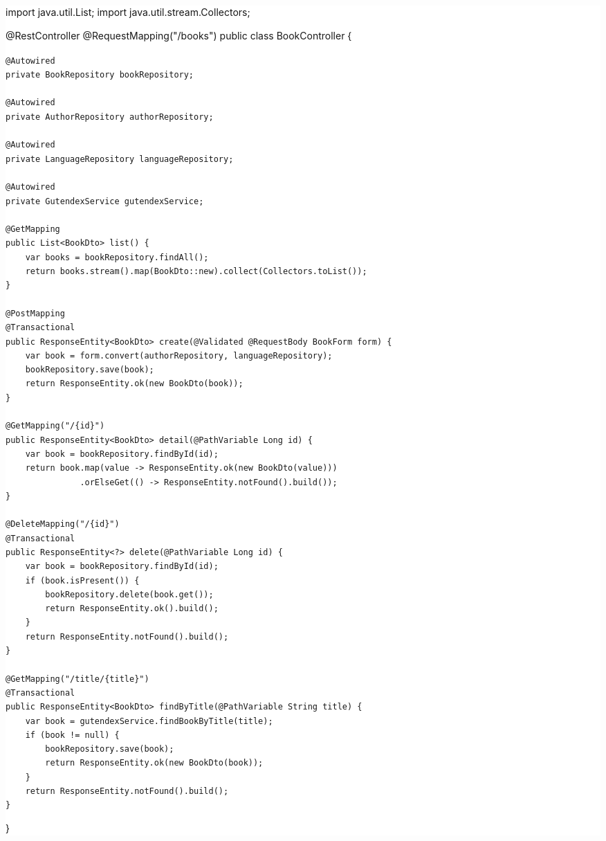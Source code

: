 import java.util.List;
import java.util.stream.Collectors;

@RestController
@RequestMapping("/books")
public class BookController {

    @Autowired
    private BookRepository bookRepository;

    @Autowired
    private AuthorRepository authorRepository;

    @Autowired
    private LanguageRepository languageRepository;

    @Autowired
    private GutendexService gutendexService;

    @GetMapping
    public List<BookDto> list() {
        var books = bookRepository.findAll();
        return books.stream().map(BookDto::new).collect(Collectors.toList());
    }

    @PostMapping
    @Transactional
    public ResponseEntity<BookDto> create(@Validated @RequestBody BookForm form) {
        var book = form.convert(authorRepository, languageRepository);
        bookRepository.save(book);
        return ResponseEntity.ok(new BookDto(book));
    }

    @GetMapping("/{id}")
    public ResponseEntity<BookDto> detail(@PathVariable Long id) {
        var book = bookRepository.findById(id);
        return book.map(value -> ResponseEntity.ok(new BookDto(value)))
                   .orElseGet(() -> ResponseEntity.notFound().build());
    }

    @DeleteMapping("/{id}")
    @Transactional
    public ResponseEntity<?> delete(@PathVariable Long id) {
        var book = bookRepository.findById(id);
        if (book.isPresent()) {
            bookRepository.delete(book.get());
            return ResponseEntity.ok().build();
        }
        return ResponseEntity.notFound().build();
    }

    @GetMapping("/title/{title}")
    @Transactional
    public ResponseEntity<BookDto> findByTitle(@PathVariable String title) {
        var book = gutendexService.findBookByTitle(title);
        if (book != null) {
            bookRepository.save(book);
            return ResponseEntity.ok(new BookDto(book));
        }
        return ResponseEntity.notFound().build();
    }
}
